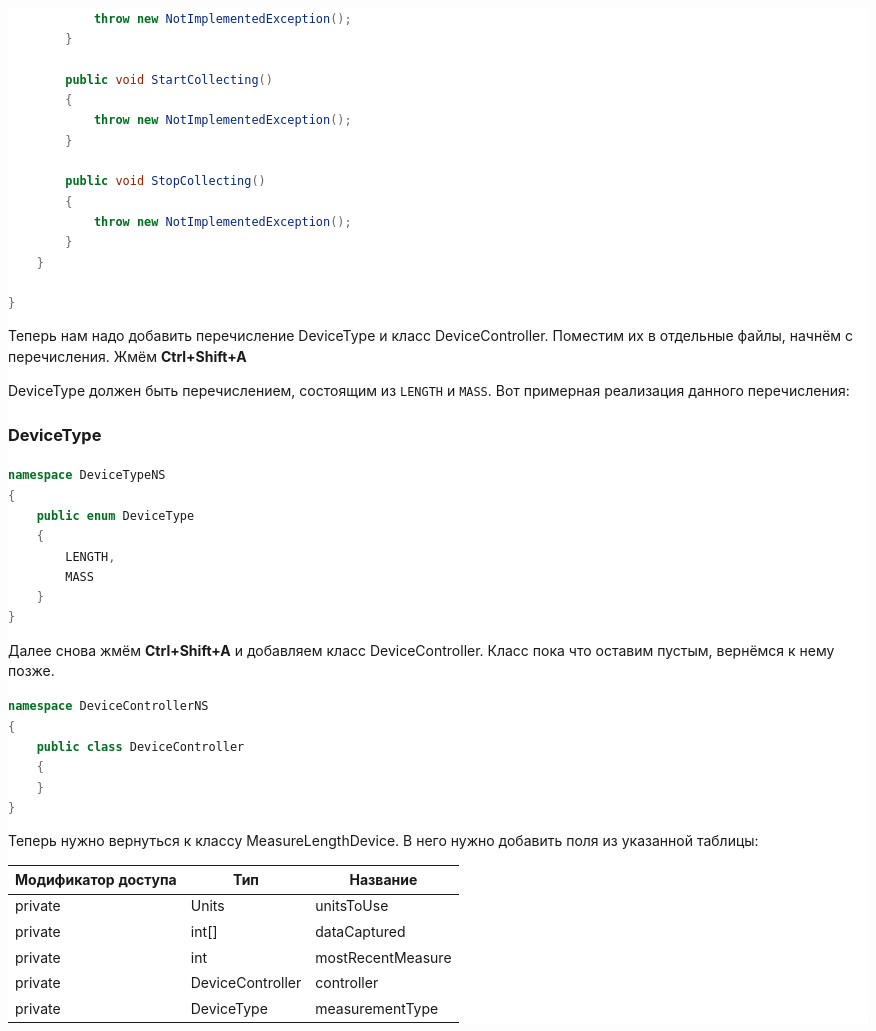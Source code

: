 ```C#
            throw new NotImplementedException();
        }

        public void StartCollecting()
        {
            throw new NotImplementedException();
        }

        public void StopCollecting()
        {
            throw new NotImplementedException();
        }
    }

}
```

Теперь нам надо добавить перечисление DeviceType и класс DeviceController.
Поместим их в отдельные файлы, начнём с перечисления. Жмём **Ctrl+Shift+A**

DeviceType должен быть перечислением, состоящим из `LENGTH` и `MASS`.
Вот примерная реализация данного перечисления:

### DeviceType

```C#
namespace DeviceTypeNS
{
    public enum DeviceType
    {
        LENGTH,
        MASS
    }
}
```

Далее снова жмём **Ctrl+Shift+A** и добавляем класс DeviceController.
Класс пока что оставим пустым, вернёмся к нему позже.

```C#
namespace DeviceControllerNS
{
    public class DeviceController
    {
    }
}
```

Теперь нужно вернуться к классу MeasureLengthDevice. В него нужно добавить поля из указанной таблицы:

| Модификатор доступа| Тип              | Название          |
|--------------------|------------------|-------------------|
| private            | Units            | unitsToUse        |
| private            | int[]            | dataCaptured      |
| private            | int              | mostRecentMeasure |
| private            | DeviceController | controller        |
| private            | DeviceType       | measurementType   |

